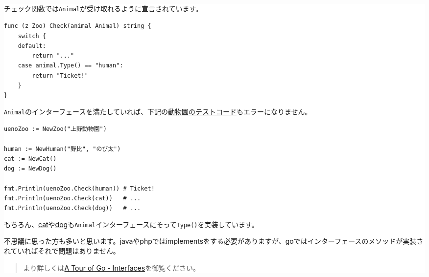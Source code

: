 チェック関数では`Animal`が受け取れるように宣言されています。

```
func (z Zoo) Check(animal Animal) string {
	switch {
	default:
		return "..."
	case animal.Type() == "human":
		return "Ticket!"
	}	
}
```

`Animal`のインターフェースを満たしていれば、下記の[動物園のテストコード](https://github.com/ushios/packago/blob/master/animals/zoo_test.go)もエラーになりません。

```
uenoZoo := NewZoo("上野動物園")

human := NewHuman("野比", "のび太")
cat := NewCat()
dog := NewDog()

fmt.Println(uenoZoo.Check(human)) # Ticket!
fmt.Println(uenoZoo.Check(cat))   # ...
fmt.Println(uenoZoo.Check(dog))   # ...
```

もちろん、[cat](https://github.com/ushios/packago/blob/master/animals/cat.go)や[dog](https://github.com/ushios/packago/blob/master/animals/dog.go)も`Animal`インターフェースにそって`Type()`を実装しています。

不思議に思った方も多いと思います。javaやphpではimplementsをする必要がありますが、goではインターフェースのメソッドが実装されていればそれで問題はありません。


> より詳しくは[A Tour of Go - Interfaces](http://go-tour-jp.appspot.com/methods/4)を御覧ください。

